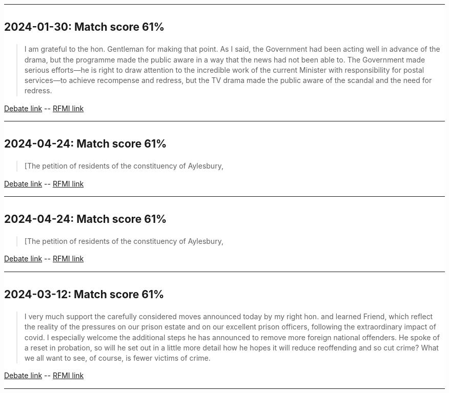 
---



## 2024-01-30: Match score 61%

>I am grateful to the hon. Gentleman for making that point. As I said, the Government had been acting well in advance of the drama, but the programme made the public aware in a way that the news had not been able to. The Government made serious efforts—he is right to draw attention to the incredible work of the current Minister with responsibility for postal services—to achieve recompense and redress, but the TV drama made the public aware of the scandal and the need for redress.

[Debate link](https://www.theyworkforyou.com/debates/?id=2024-01-30c.828.1)  --  [RFMI link](https://www.theyworkforyou.com/mp/25895/register)


---



## 2024-04-24: Match score 61%

>[The petition of residents of the constituency of Aylesbury,

[Debate link](https://www.theyworkforyou.com/debates/?id=2024-04-24b.1106.9)  --  [RFMI link](https://www.theyworkforyou.com/mp/25895/register)


---



## 2024-04-24: Match score 61%

>[The petition of residents of the constituency of Aylesbury,

[Debate link](https://www.theyworkforyou.com/debates/?id=2024-04-24b.1106.9)  --  [RFMI link](https://www.theyworkforyou.com/mp/25895/register)


---



## 2024-03-12: Match score 61%

>I very much support the carefully considered moves announced today by my right hon. and learned Friend, which reflect the reality of the pressures on our prison estate and on our excellent prison officers, following the extraordinary impact of covid. I especially welcome the additional steps he has announced to remove more foreign national offenders. He spoke of a reset in probation, so will he set out in a little more detail how he hopes it will reduce reoffending and so cut crime? What we all want to see, of course, is fewer victims of crime.

[Debate link](https://www.theyworkforyou.com/debates/?id=2024-03-12b.162.3)  --  [RFMI link](https://www.theyworkforyou.com/mp/25895/register)


---
